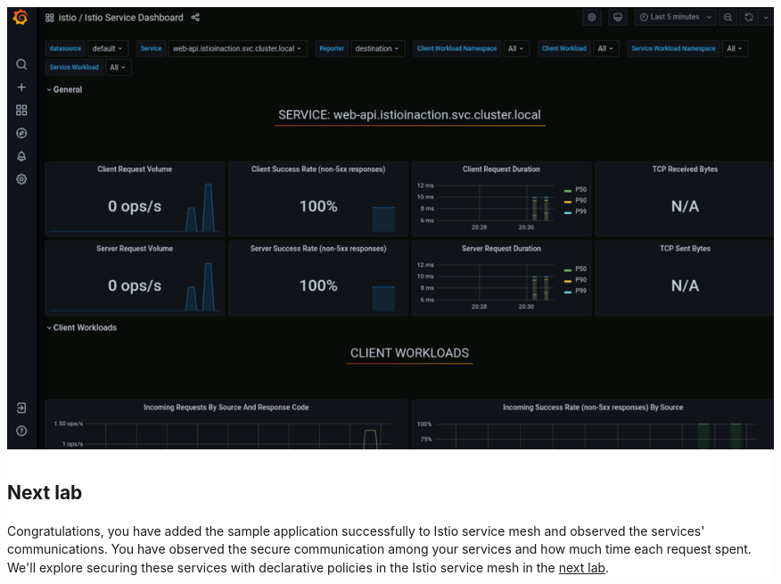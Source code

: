 ![](../.gitbook/assets/grafana-service-dashboard.png)

## Next lab

Congratulations, you have added the sample application successfully to Istio service mesh and observed the services' communications. You have observed the secure communication among your services and how much time each request spent. We'll explore securing these services with declarative policies in the Istio service mesh in the [next lab](04-secure-services-with-istio.md).

